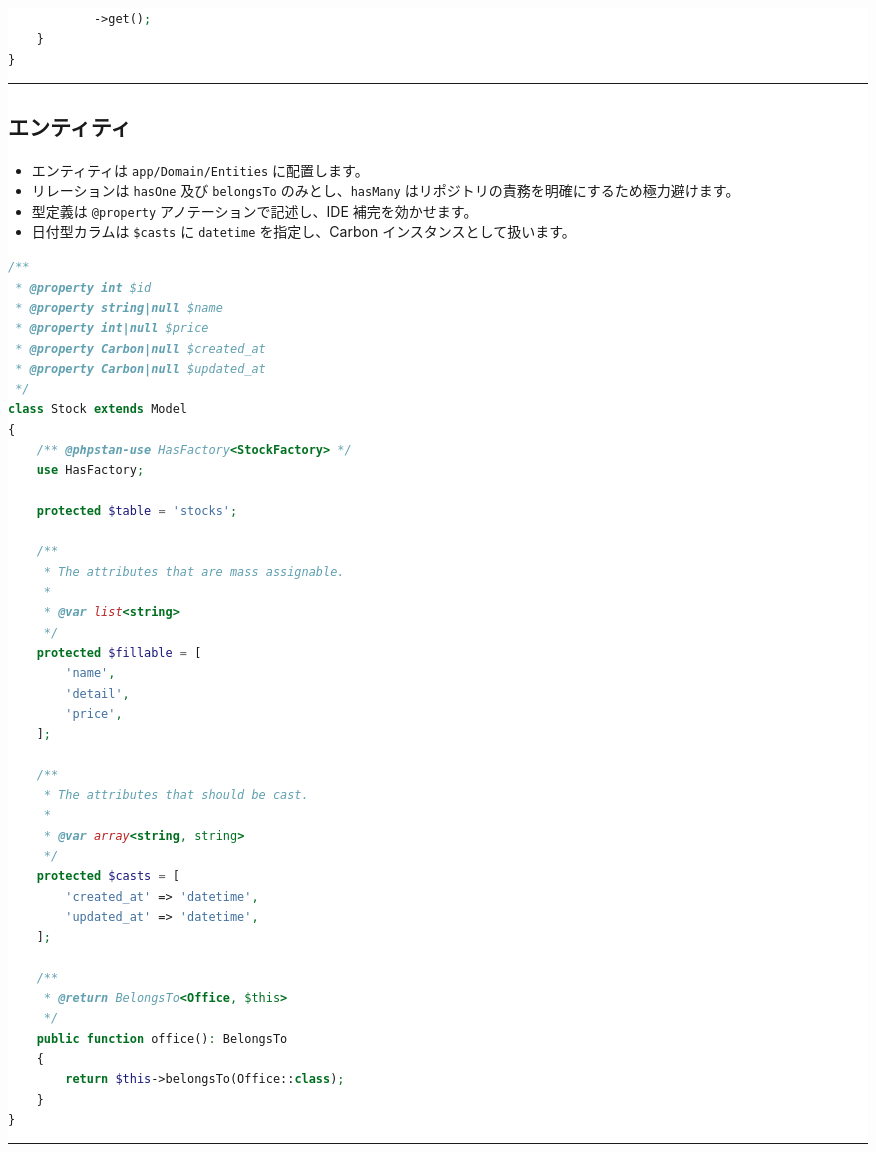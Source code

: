 ```php
            ->get();
    }
}
```

---

## エンティティ

- エンティティは `app/Domain/Entities` に配置します。
- リレーションは `hasOne` 及び `belongsTo` のみとし、`hasMany` はリポジトリの責務を明確にするため極力避けます。
- 型定義は `@property` アノテーションで記述し、IDE 補完を効かせます。
- 日付型カラムは `$casts` に `datetime` を指定し、Carbon インスタンスとして扱います。

```php
/**
 * @property int $id
 * @property string|null $name
 * @property int|null $price
 * @property Carbon|null $created_at
 * @property Carbon|null $updated_at
 */
class Stock extends Model
{
    /** @phpstan-use HasFactory<StockFactory> */
    use HasFactory;

    protected $table = 'stocks';

    /**
     * The attributes that are mass assignable.
     *
     * @var list<string>
     */
    protected $fillable = [
        'name',
        'detail',
        'price',
    ];

    /**
     * The attributes that should be cast.
     *
     * @var array<string, string>
     */
    protected $casts = [
        'created_at' => 'datetime',
        'updated_at' => 'datetime',
    ];

    /**
     * @return BelongsTo<Office, $this>
     */
    public function office(): BelongsTo
    {
        return $this->belongsTo(Office::class);
    }
}
```

---